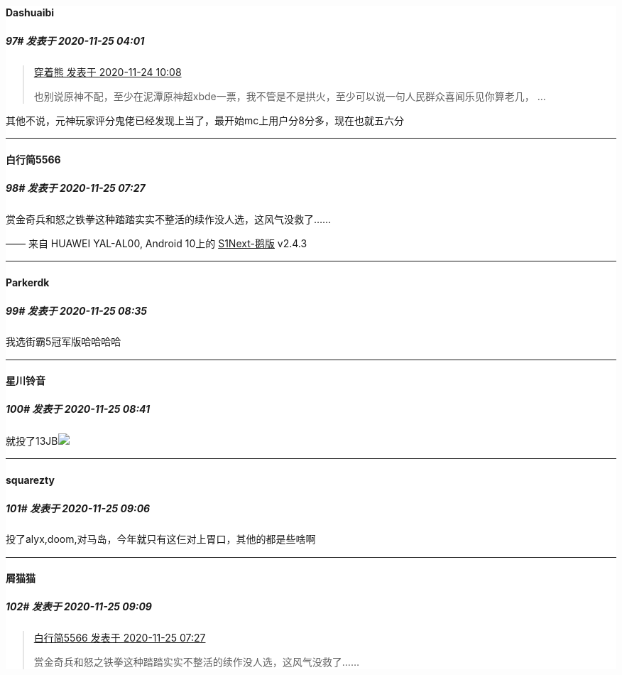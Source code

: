 ####  Dashuaibi  
##### 97#       发表于 2020-11-25 04:01


<blockquote><a href="httphttps://bbs.saraba1st.com/2b/forum.php?mod=redirect&amp;goto=findpost&amp;pid=49500028&amp;ptid=1973229" target="_blank">穿着熊 发表于 2020-11-24 10:08</a>

也别说原神不配，至少在泥潭原神超xbde一票，我不管是不是拱火，至少可以说一句人民群众喜闻乐见你算老几， ...</blockquote>
其他不说，元神玩家评分鬼佬已经发现上当了，最开始mc上用户分8分多，现在也就五六分


-----

####  白行简5566  
##### 98#       发表于 2020-11-25 07:27


赏金奇兵和怒之铁拳这种踏踏实实不整活的续作没人选，这风气没救了……

—— 来自 HUAWEI YAL-AL00, Android 10上的 [S1Next-鹅版](https://github.com/ykrank/S1-Next/releases) v2.4.3


-----

####  Parkerdk  
##### 99#       发表于 2020-11-25 08:35


我选街霸5冠军版哈哈哈哈


-----

####  星川铃音  
##### 100#       发表于 2020-11-25 08:41


就投了13JB<img src="https://static.saraba1st.com/image/smiley/face2017/174.png" referrerpolicy="no-referrer">


-----

####  squarezty  
##### 101#       发表于 2020-11-25 09:06


投了alyx,doom,对马岛，今年就只有这仨对上胃口，其他的都是些啥啊


-----

####  屑猫猫  
##### 102#       发表于 2020-11-25 09:09


<blockquote><a href="httphttps://bbs.saraba1st.com/2b/forum.php?mod=redirect&amp;goto=findpost&amp;pid=49509957&amp;ptid=1973229" target="_blank">白行简5566 发表于 2020-11-25 07:27</a>

赏金奇兵和怒之铁拳这种踏踏实实不整活的续作没人选，这风气没救了……
